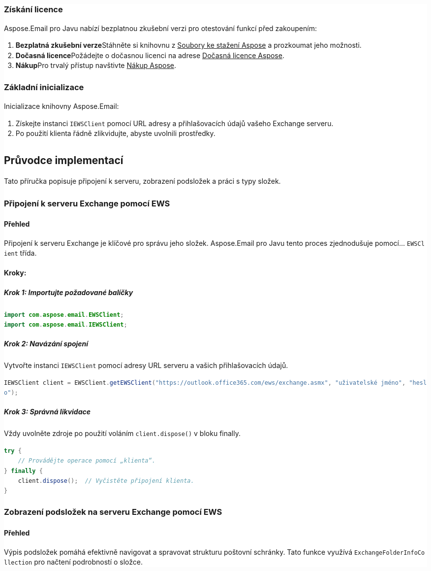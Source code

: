 ### Získání licence

Aspose.Email pro Javu nabízí bezplatnou zkušební verzi pro otestování funkcí před zakoupením:
1. **Bezplatná zkušební verze**Stáhněte si knihovnu z [Soubory ke stažení Aspose](https://releases.aspose.com/email/java/) a prozkoumat jeho možnosti.
2. **Dočasná licence**Požádejte o dočasnou licenci na adrese [Dočasná licence Aspose](https://purchase.aspose.com/temporary-license/).
3. **Nákup**Pro trvalý přístup navštivte [Nákup Aspose](https://purchase.aspose.com/buy).

### Základní inicializace

Inicializace knihovny Aspose.Email:
1. Získejte instanci `IEWSClient` pomocí URL adresy a přihlašovacích údajů vašeho Exchange serveru.
2. Po použití klienta řádně zlikvidujte, abyste uvolnili prostředky.

## Průvodce implementací

Tato příručka popisuje připojení k serveru, zobrazení podsložek a práci s typy složek.

### Připojení k serveru Exchange pomocí EWS

#### Přehled
Připojení k serveru Exchange je klíčové pro správu jeho složek. Aspose.Email pro Javu tento proces zjednodušuje pomocí… `EWSClient` třída.

#### Kroky:
##### Krok 1: Importujte požadované balíčky
```java
import com.aspose.email.EWSClient;
import com.aspose.email.IEWSClient;
```
##### Krok 2: Navázání spojení
Vytvořte instanci `IEWSClient` pomocí adresy URL serveru a vašich přihlašovacích údajů.
```java
IEWSClient client = EWSClient.getEWSClient("https://outlook.office365.com/ews/exchange.asmx", "uživatelské jméno", "heslo");
```
##### Krok 3: Správná likvidace
Vždy uvolněte zdroje po použití voláním `client.dispose()` v bloku finally.
```java
try {
    // Provádějte operace pomocí „klienta“.
} finally {
    client.dispose();  // Vyčistěte připojení klienta.
}
```

### Zobrazení podsložek na serveru Exchange pomocí EWS

#### Přehled
Výpis podsložek pomáhá efektivně navigovat a spravovat strukturu poštovní schránky. Tato funkce využívá `ExchangeFolderInfoCollection` pro načtení podrobností o složce.
